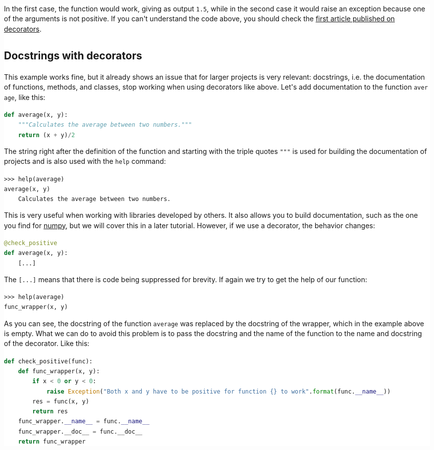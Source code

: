 In the first case, the function would work, giving as output `1.5`,
while in the second case it would raise an exception because one of the
arguments is not positive. If you can't understand the code above, you
should check the [first article published on
decorators]({filename}01_how_to_use_decorators.rst.md).

## Docstrings with decorators
This example works fine, but it already shows an issue that for larger
projects is very relevant: docstrings, i.e. the documentation of
functions, methods, and classes, stop working when using decorators like
above. Let's add documentation to the function `average`, like this:

```python
def average(x, y):
    """Calculates the average between two numbers."""
    return (x + y)/2
```

The string right after the definition of the function and starting with
the triple quotes `"""` is used for building the documentation of
projects and is also used with the `help` command:

```pycon
>>> help(average)
average(x, y)
    Calculates the average between two numbers.
```

This is very useful when working with libraries developed by others. It
also allows you to build documentation, such as the one you find for
[numpy](https://docs.scipy.org/doc/numpy-1.14.2/user/quickstart.html),
but we will cover this in a later tutorial. However, if we use a
decorator, the behavior changes:

```python
@check_positive
def average(x, y):
    [...]
```

The `[...]` means that there is code being suppressed for brevity. If
again we try to get the help of our function:

```pycon
>>> help(average)
func_wrapper(x, y)
```

As you can see, the docstring of the function `average` was replaced by
the docstring of the wrapper, which in the example above is empty. What
we can do to avoid this problem is to pass the docstring and the name of
the function to the name and docstring of the decorator. Like this:

```python
def check_positive(func):
    def func_wrapper(x, y):
        if x < 0 or y < 0:
            raise Exception("Both x and y have to be positive for function {} to work".format(func.__name__))
        res = func(x, y)
        return res
    func_wrapper.__name__ = func.__name__
    func_wrapper.__doc__ = func.__doc__
    return func_wrapper
```
